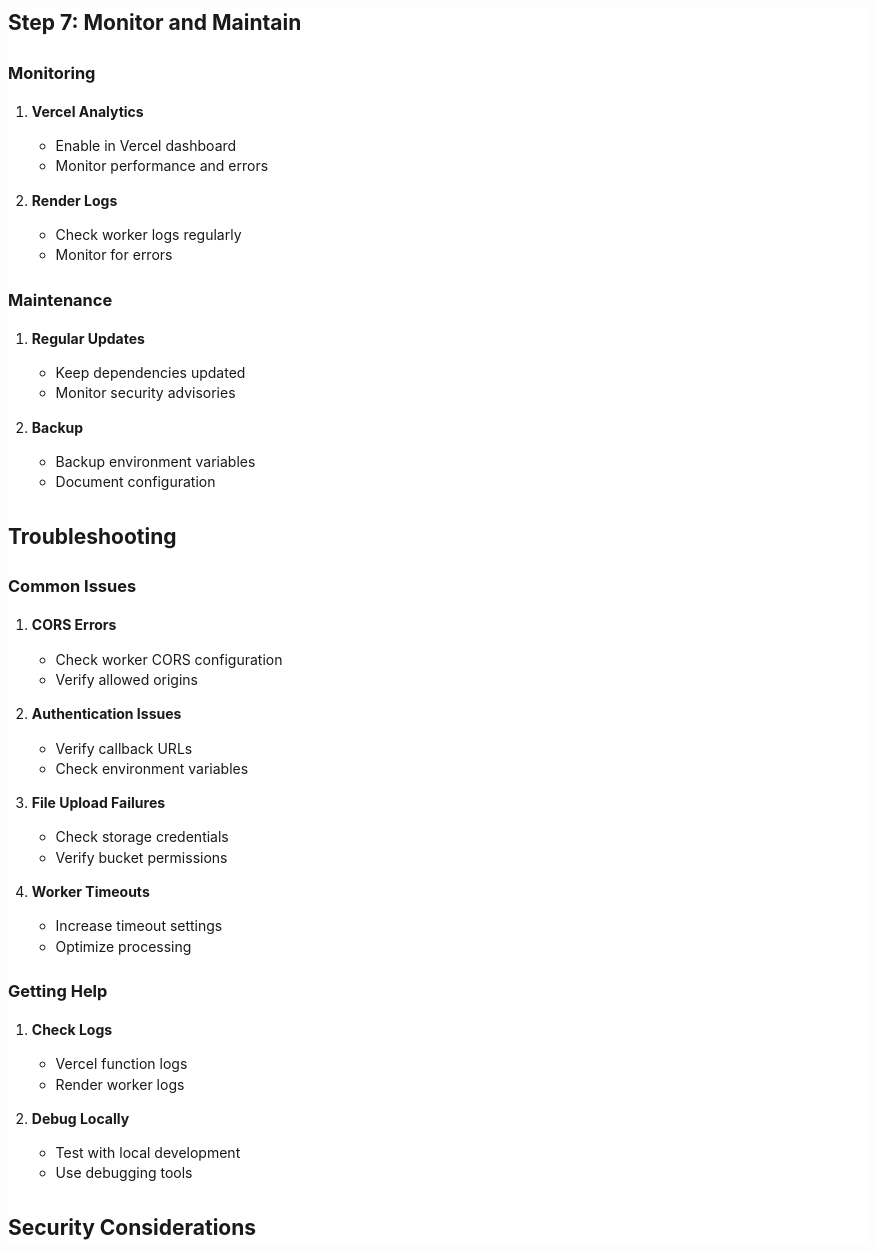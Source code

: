 ## Step 7: Monitor and Maintain

### Monitoring

1. **Vercel Analytics**
   - Enable in Vercel dashboard
   - Monitor performance and errors

2. **Render Logs**
   - Check worker logs regularly
   - Monitor for errors

### Maintenance

1. **Regular Updates**
   - Keep dependencies updated
   - Monitor security advisories

2. **Backup**
   - Backup environment variables
   - Document configuration

## Troubleshooting

### Common Issues

1. **CORS Errors**
   - Check worker CORS configuration
   - Verify allowed origins

2. **Authentication Issues**
   - Verify callback URLs
   - Check environment variables

3. **File Upload Failures**
   - Check storage credentials
   - Verify bucket permissions

4. **Worker Timeouts**
   - Increase timeout settings
   - Optimize processing

### Getting Help

1. **Check Logs**
   - Vercel function logs
   - Render worker logs

2. **Debug Locally**
   - Test with local development
   - Use debugging tools

## Security Considerations

